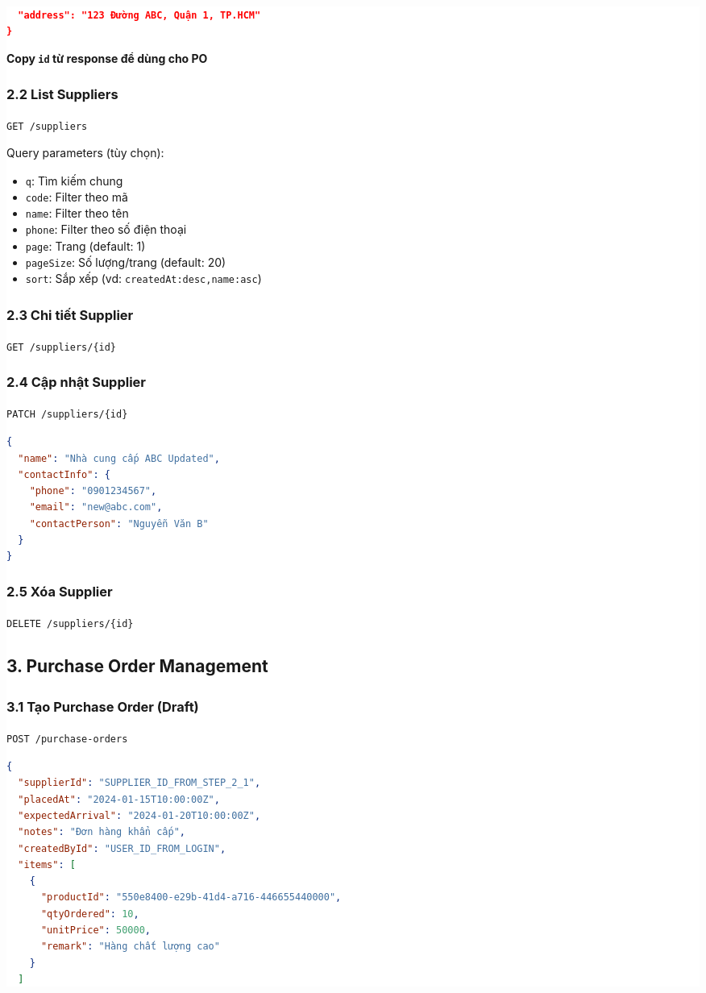 ```json
  "address": "123 Đường ABC, Quận 1, TP.HCM"
}
```
**Copy `id` từ response để dùng cho PO**

### 2.2 List Suppliers
```bash
GET /suppliers
```
Query parameters (tùy chọn):
- `q`: Tìm kiếm chung
- `code`: Filter theo mã
- `name`: Filter theo tên  
- `phone`: Filter theo số điện thoại
- `page`: Trang (default: 1)
- `pageSize`: Số lượng/trang (default: 20)
- `sort`: Sắp xếp (vd: `createdAt:desc,name:asc`)

### 2.3 Chi tiết Supplier
```bash
GET /suppliers/{id}
```

### 2.4 Cập nhật Supplier
```bash
PATCH /suppliers/{id}
```
```json
{
  "name": "Nhà cung cấp ABC Updated",
  "contactInfo": {
    "phone": "0901234567",
    "email": "new@abc.com",
    "contactPerson": "Nguyễn Văn B"
  }
}
```

### 2.5 Xóa Supplier
```bash
DELETE /suppliers/{id}
```

## 3. Purchase Order Management

### 3.1 Tạo Purchase Order (Draft)
```bash
POST /purchase-orders
```
```json
{
  "supplierId": "SUPPLIER_ID_FROM_STEP_2_1",
  "placedAt": "2024-01-15T10:00:00Z",
  "expectedArrival": "2024-01-20T10:00:00Z",
  "notes": "Đơn hàng khẩn cấp",
  "createdById": "USER_ID_FROM_LOGIN",
  "items": [
    {
      "productId": "550e8400-e29b-41d4-a716-446655440000",
      "qtyOrdered": 10,
      "unitPrice": 50000,
      "remark": "Hàng chất lượng cao"
    }
  ]
```